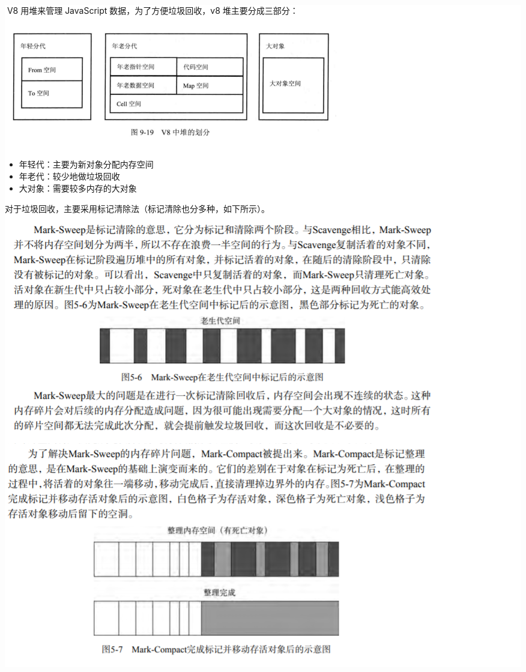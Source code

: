 ​		V8 用堆来管理 JavaScript 数据，为了方便垃圾回收，v8 堆主要分成三部分：

![image-20201013103607822](markdownimage/image-20201013103607822.png)

- 年轻代：主要为新对象分配内存空间
- 年老代：较少地做垃圾回收
- 大对象：需要较多内存的大对象

对于垃圾回收，主要采用标记清除法（标记清除也分多种，如下所示）。

[![image-20200928215651219](markdownimage/image-20200928215651219.png)](https://github.com/Hjw52/Node_learn/blob/master/image/image-20200928215651219.png?raw=true)

[![image-20200928215735206](markdownimage/image-20200928215735206.png)](https://github.com/Hjw52/Node_learn/blob/master/image/image-20200928215735206.png?raw=true)
